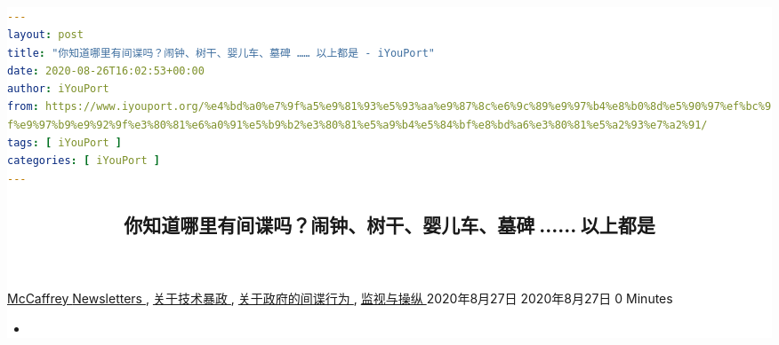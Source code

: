 ```yaml
---
layout: post
title: "你知道哪里有间谍吗？闹钟、树干、婴儿车、墓碑 …… 以上都是 - iYouPort"
date: 2020-08-26T16:02:53+00:00
author: iYouPort
from: https://www.iyouport.org/%e4%bd%a0%e7%9f%a5%e9%81%93%e5%93%aa%e9%87%8c%e6%9c%89%e9%97%b4%e8%b0%8d%e5%90%97%ef%bc%9f%e9%97%b9%e9%92%9f%e3%80%81%e6%a0%91%e5%b9%b2%e3%80%81%e5%a9%b4%e5%84%bf%e8%bd%a6%e3%80%81%e5%a2%93%e7%a2%91/
tags: [ iYouPort ]
categories: [ iYouPort ]
---
```


<article class="post-13709 post type-post status-publish format-standard has-post-thumbnail hentry category-newsletters category-46 category-53 category-20 tag-bigbrother tag-humanrights tag-surveillance" id="post-13709">
 <header class="entry-header">
  <h1 class="entry-title">
   你知道哪里有间谍吗？闹钟、树干、婴儿车、墓碑 …… 以上都是
  </h1>
 </header>
 <div class="entry-meta">
  <span class="byline">
   <a href="https://www.iyouport.org/author/don-evans/" rel="author" title="由McCaffrey发布">
    McCaffrey
   </a>
  </span>
  <span class="cat-links">
   <a href="https://www.iyouport.org/category/newsletters/" rel="category tag">
    Newsletters
   </a>
   ,
   <a href="https://www.iyouport.org/category/%e5%85%b3%e4%ba%8e%e6%8a%80%e6%9c%af%e6%9a%b4%e6%94%bf/" rel="category tag">
    关于技术暴政
   </a>
   ,
   <a href="https://www.iyouport.org/category/%e5%85%b3%e4%ba%8e%e6%94%bf%e5%ba%9c%e7%9a%84%e9%97%b4%e8%b0%8d%e8%a1%8c%e4%b8%ba/" rel="category tag">
    关于政府的间谍行为
   </a>
   ,
   <a href="https://www.iyouport.org/category/%e7%9b%91%e8%a7%86%e4%b8%8e%e6%93%8d%e7%ba%b5/" rel="category tag">
    监视与操纵
   </a>
  </span>
  <span class="published-on">
   <time class="entry-date published" datetime="2020-08-27T00:02:53+08:00">
    2020年8月27日
   </time>
   <time class="updated" datetime="2020-08-27T00:03:23+08:00">
    2020年8月27日
   </time>
  </span>
  <span class="word-count">
   0 Minutes
  </span>
 </div>
 <div class="entry-content">
  <ul>
   <li class="graf graf--p">
    <span style="color: #00ccff;">